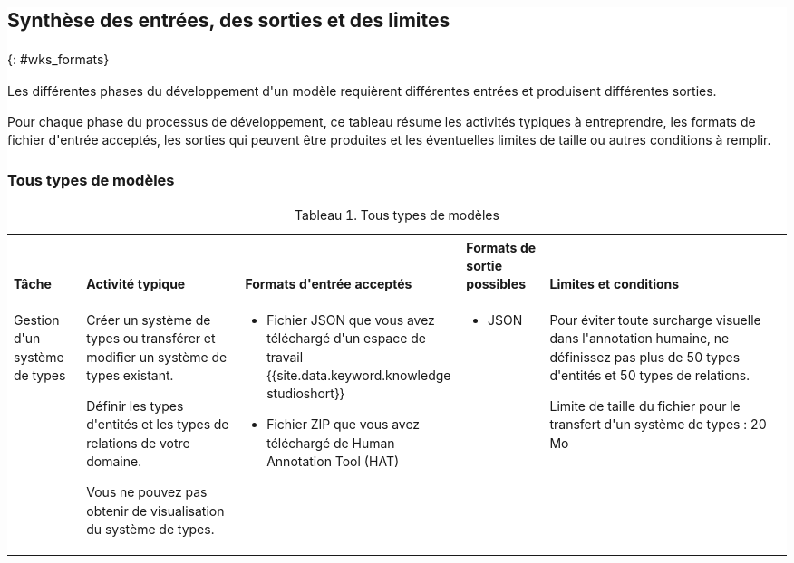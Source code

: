 ## Synthèse des entrées, des sorties et des limites
{: #wks_formats}

Les différentes phases du développement d'un modèle requièrent différentes entrées et produisent différentes sorties.

Pour chaque phase du processus de développement, ce tableau résume les activités typiques à entreprendre, les formats de fichier d'entrée acceptés, les sorties qui peuvent être produites et les éventuelles limites de taille ou autres conditions à remplir.

### Tous types de modèles

<table summary="Tableau récapitulant les entrées, les sorties et les limites pour tous les types de modèles.">
  <caption>Tableau 1. Tous types de modèles</caption>
  <tr>
    <th style="vertical-align:bottom; text-align:left" id="d25459e252">
      Tâche
    </th>
    <th style="vertical-align:bottom; text-align:left" id="d25459e254">
      Activité typique
    </th>
    <th style="vertical-align:bottom; text-align:left" id="d25459e256">
      Formats d'entrée acceptés
    </th>
    <th style="vertical-align:bottom; text-align:left" id="d25459e258">
      Formats de sortie possibles
    </th>
    <th style="vertical-align:bottom; text-align:left" id="d25459e260">
      Limites et conditions
    </th>
  </tr>
  <tr>
    <td style="vertical-align:top; text-align:left" headers="d25459e252">
      <p>Gestion d'un système de types</p>
    </td>
    <td style="vertical-align:top; text-align:left" headers="d25459e254">
      <p>Créer un système de types ou transférer et modifier un système de types existant.</p>
      <p>Définir les types d'entités et les types de relations de votre
domaine.</p>
      <p>Vous ne pouvez pas obtenir de visualisation du système de types.</p>
    </td>
    <td style="vertical-align:top; text-align:left" headers="d25459e256">
      <ul>
        <li>
          <p>Fichier JSON que vous avez téléchargé d'un espace de travail {{site.data.keyword.knowledgestudioshort}}</p>
        </li>
        <li>
          <p>Fichier ZIP que vous avez téléchargé de Human Annotation Tool (HAT)</p>
        </li>
      </ul>
    </td>
    <td style="vertical-align:top; text-align:left" headers="d25459e258">
      <ul>
        <li>
          <p>JSON</p>
        </li>
      </ul>
    </td>
    <td style="vertical-align:top; text-align:left" headers="d25459e260">
      <p>Pour éviter toute surcharge visuelle dans l'annotation humaine,
ne définissez pas plus de 50 types d'entités et 50 types de relations.</p>
      <p>Limite de taille du fichier pour le transfert d'un système de types : 20 Mo</p>